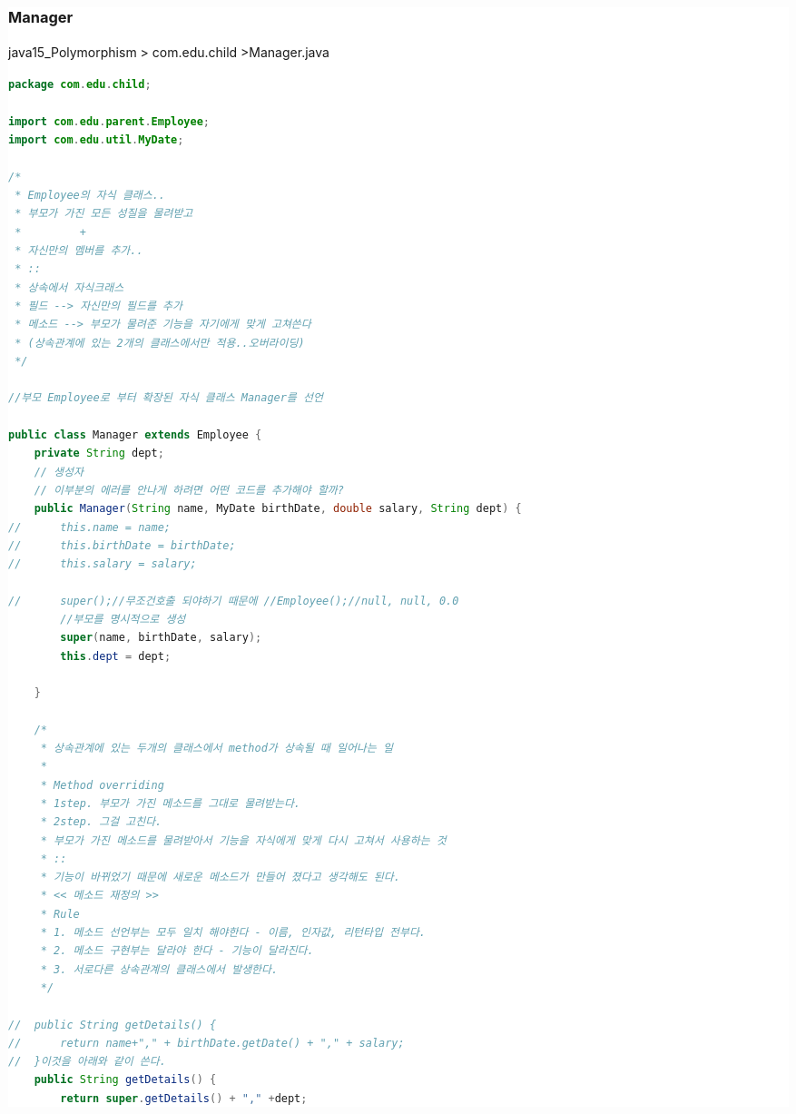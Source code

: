 ```java

```

### Manager

java15_Polymorphism > com.edu.child >Manager.java

```java
package com.edu.child;

import com.edu.parent.Employee;
import com.edu.util.MyDate;

/*
 * Employee의 자식 클래스..
 * 부모가 가진 모든 성질을 물려받고
 *         +
 * 자신만의 멤버를 추가..
 * ::
 * 상속에서 자식크래스
 * 필드 --> 자신만의 필드를 추가
 * 메소드 --> 부모가 물려준 기능을 자기에게 맞게 고쳐쓴다
 * (상속관계에 있는 2개의 클래스에서만 적용..오버라이딩)
 */

//부모 Employee로 부터 확장된 자식 클래스 Manager를 선언

public class Manager extends Employee {
	private String dept;
	// 생성자
	// 이부분의 에러를 안나게 하려면 어떤 코드를 추가해야 할까? 
	public Manager(String name, MyDate birthDate, double salary, String dept) {
//		this.name = name;
//		this.birthDate = birthDate;
//		this.salary = salary;

//		super();//무조건호출 되야하기 때문에 //Employee();//null, null, 0.0
		//부모를 명시적으로 생성
		super(name, birthDate, salary);
		this.dept = dept;

	}
	
	/*
	 * 상속관계에 있는 두개의 클래스에서 method가 상속될 때 일어나는 일
	 * 
	 * Method overriding
	 * 1step. 부모가 가진 메소드를 그대로 물려받는다.
	 * 2step. 그걸 고친다.
	 * 부모가 가진 메소드를 물려받아서 기능을 자식에게 맞게 다시 고쳐서 사용하는 것 
	 * ::
	 * 기능이 바뀌었기 때문에 새로운 메소드가 만들어 졌다고 생각해도 된다.
	 * << 메소드 재정의 >>
	 * Rule
	 * 1. 메소드 선언부는 모두 일치 해야한다 - 이름, 인자값, 리턴타입 전부다.
	 * 2. 메소드 구현부는 달라야 한다 - 기능이 달라진다.
	 * 3. 서로다른 상속관계의 클래스에서 발생한다.
	 */
	
//	public String getDetails() {
//		return name+"," + birthDate.getDate() + "," + salary;
//	}이것을 아래와 같이 쓴다.
	public String getDetails() {
		return super.getDetails() + "," +dept;
```